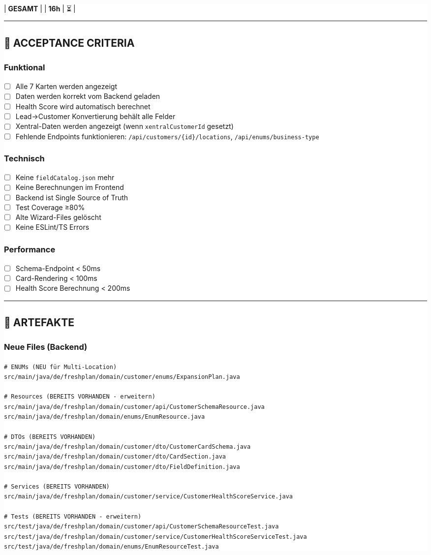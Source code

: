 | **GESAMT** | | **16h** | ⏳ |

---

## 🎯 ACCEPTANCE CRITERIA

### Funktional
- [ ] Alle 7 Karten werden angezeigt
- [ ] Daten werden korrekt vom Backend geladen
- [ ] Health Score wird automatisch berechnet
- [ ] Lead→Customer Konvertierung behält alle Felder
- [ ] Xentral-Daten werden angezeigt (wenn `xentralCustomerId` gesetzt)
- [ ] Fehlende Endpoints funktionieren: `/api/customers/{id}/locations`, `/api/enums/business-type`

### Technisch
- [ ] Keine `fieldCatalog.json` mehr
- [ ] Keine Berechnungen im Frontend
- [ ] Backend ist Single Source of Truth
- [ ] Test Coverage ≥80%
- [ ] Alte Wizard-Files gelöscht
- [ ] Keine ESLint/TS Errors

### Performance
- [ ] Schema-Endpoint < 50ms
- [ ] Card-Rendering < 100ms
- [ ] Health Score Berechnung < 200ms

---

## 📁 ARTEFAKTE

### Neue Files (Backend)
```
# ENUMs (NEU für Multi-Location)
src/main/java/de/freshplan/domain/customer/enums/ExpansionPlan.java

# Resources (BEREITS VORHANDEN - erweitern)
src/main/java/de/freshplan/domain/customer/api/CustomerSchemaResource.java
src/main/java/de/freshplan/domain/enums/EnumResource.java

# DTOs (BEREITS VORHANDEN)
src/main/java/de/freshplan/domain/customer/dto/CustomerCardSchema.java
src/main/java/de/freshplan/domain/customer/dto/CardSection.java
src/main/java/de/freshplan/domain/customer/dto/FieldDefinition.java

# Services (BEREITS VORHANDEN)
src/main/java/de/freshplan/domain/customer/service/CustomerHealthScoreService.java

# Tests (BEREITS VORHANDEN - erweitern)
src/test/java/de/freshplan/domain/customer/api/CustomerSchemaResourceTest.java
src/test/java/de/freshplan/domain/customer/service/CustomerHealthScoreServiceTest.java
src/test/java/de/freshplan/domain/enums/EnumResourceTest.java
```
